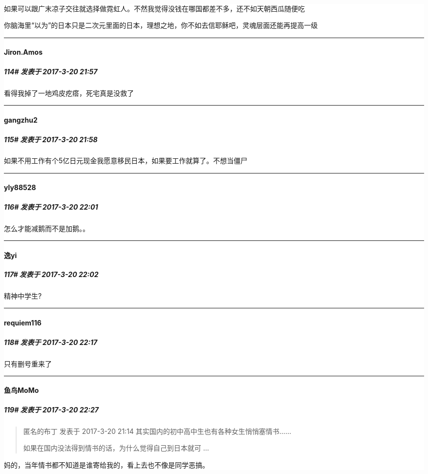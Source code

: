 
如果可以跟广末凉子交往就选择做霓虹人。不然我觉得没钱在哪国都差不多，还不如天朝西瓜随便吃

你脑海里“以为”的日本只是二次元里面的日本，理想之地，你不如去信耶稣吧，灵魂层面还能再提高一级


*****

####  Jiron.Amos  
##### 114#       发表于 2017-3-20 21:57


看得我掉了一地鸡皮疙瘩，死宅真是没救了


*****

####  gangzhu2  
##### 115#       发表于 2017-3-20 21:58


如果不用工作有个5亿日元现金我愿意移民日本，如果要工作就算了。不想当僵尸


*****

####  yly88528  
##### 116#       发表于 2017-3-20 22:01


怎么才能减鹅而不是加鹅。。


*****

####  逸yi  
##### 117#       发表于 2017-3-20 22:02


精神中学生?


*****

####  requiem116  
##### 118#       发表于 2017-3-20 22:17


只有删号重来了


*****

####  鱼鸟MoMo  
##### 119#       发表于 2017-3-20 22:27


<blockquote>匿名的布丁 发表于 2017-3-20 21:14
其实国内的初中高中生也有各种女生悄悄塞情书……

如果在国内没法得到情书的话，为什么觉得自己到日本就可 ...</blockquote>
妈的，当年情书都不知道是谁寄给我的，看上去也不像是同学恶搞。
